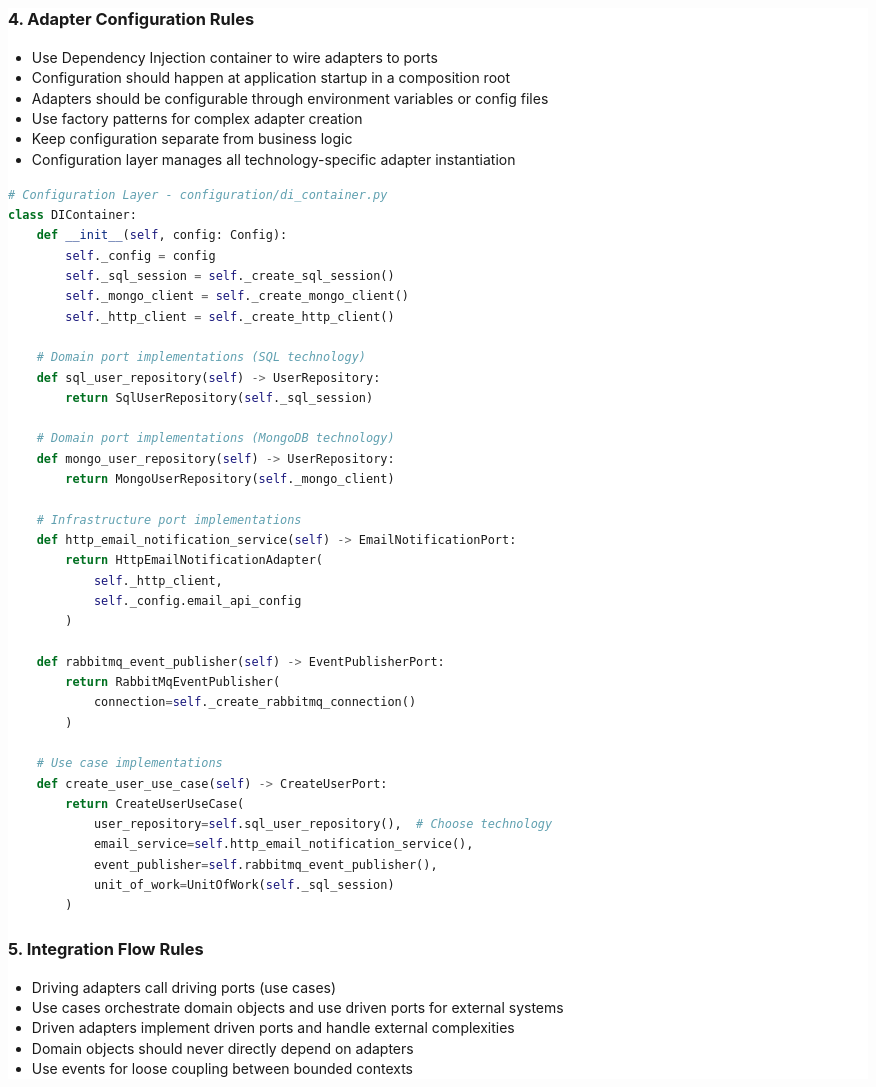 ### 4. Adapter Configuration Rules

- Use Dependency Injection container to wire adapters to ports
- Configuration should happen at application startup in a composition root
- Adapters should be configurable through environment variables or config files
- Use factory patterns for complex adapter creation
- Keep configuration separate from business logic
- Configuration layer manages all technology-specific adapter instantiation

```python
# Configuration Layer - configuration/di_container.py
class DIContainer:
    def __init__(self, config: Config):
        self._config = config
        self._sql_session = self._create_sql_session()
        self._mongo_client = self._create_mongo_client()
        self._http_client = self._create_http_client()

    # Domain port implementations (SQL technology)
    def sql_user_repository(self) -> UserRepository:
        return SqlUserRepository(self._sql_session)

    # Domain port implementations (MongoDB technology)
    def mongo_user_repository(self) -> UserRepository:
        return MongoUserRepository(self._mongo_client)

    # Infrastructure port implementations
    def http_email_notification_service(self) -> EmailNotificationPort:
        return HttpEmailNotificationAdapter(
            self._http_client,
            self._config.email_api_config
        )

    def rabbitmq_event_publisher(self) -> EventPublisherPort:
        return RabbitMqEventPublisher(
            connection=self._create_rabbitmq_connection()
        )

    # Use case implementations
    def create_user_use_case(self) -> CreateUserPort:
        return CreateUserUseCase(
            user_repository=self.sql_user_repository(),  # Choose technology
            email_service=self.http_email_notification_service(),
            event_publisher=self.rabbitmq_event_publisher(),
            unit_of_work=UnitOfWork(self._sql_session)
        )
```

### 5. Integration Flow Rules

- Driving adapters call driving ports (use cases)
- Use cases orchestrate domain objects and use driven ports for external systems
- Driven adapters implement driven ports and handle external complexities
- Domain objects should never directly depend on adapters
- Use events for loose coupling between bounded contexts
